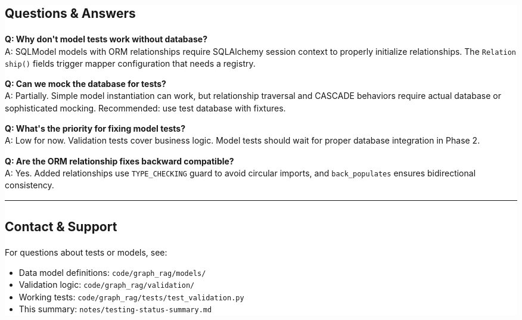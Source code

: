 
## Questions & Answers

**Q: Why don't model tests work without database?**  
A: SQLModel models with ORM relationships require SQLAlchemy session context to properly initialize relationships. The `Relationship()` fields trigger mapper configuration that needs a registry.

**Q: Can we mock the database for tests?**  
A: Partially. Simple model instantiation can work, but relationship traversal and CASCADE behaviors require actual database or sophisticated mocking. Recommended: use test database with fixtures.

**Q: What's the priority for fixing model tests?**  
A: Low for now. Validation tests cover business logic. Model tests should wait for proper database integration in Phase 2.

**Q: Are the ORM relationship fixes backward compatible?**  
A: Yes. Added relationships use `TYPE_CHECKING` guard to avoid circular imports, and `back_populates` ensures bidirectional consistency.

---

## Contact & Support

For questions about tests or models, see:
- Data model definitions: `code/graph_rag/models/`
- Validation logic: `code/graph_rag/validation/`
- Working tests: `code/graph_rag/tests/test_validation.py`
- This summary: `notes/testing-status-summary.md`

